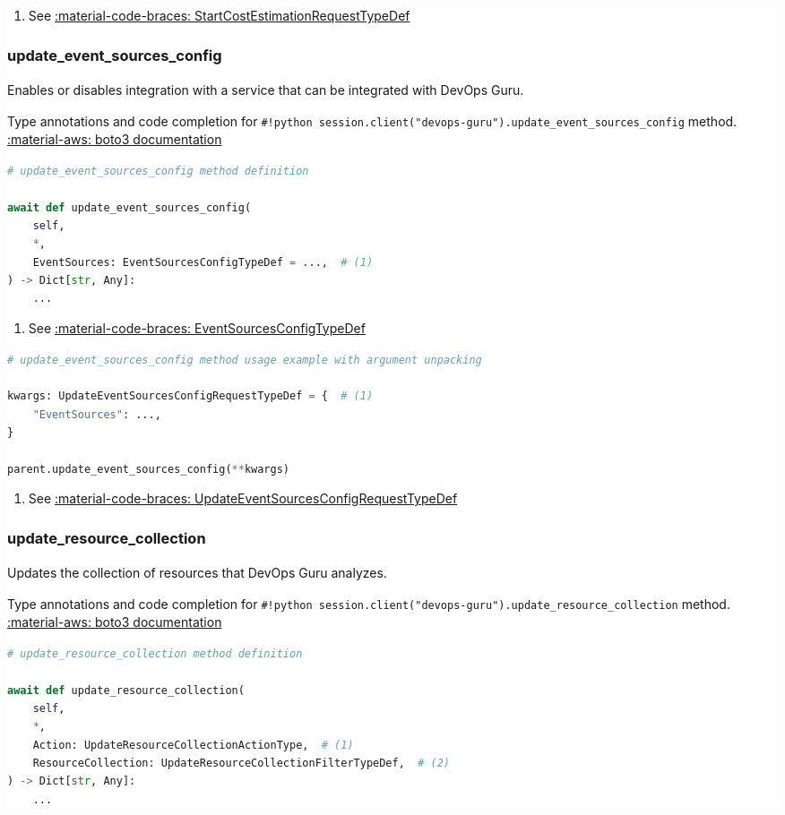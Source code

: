 1. See [:material-code-braces: StartCostEstimationRequestTypeDef](./type_defs.md#startcostestimationrequesttypedef)

### update\_event\_sources\_config

Enables or disables integration with a service that can be integrated with
DevOps Guru.

Type annotations and code completion for `#!python session.client("devops-guru").update_event_sources_config` method.
[:material-aws: boto3 documentation](https://boto3.amazonaws.com/v1/documentation/api/latest/reference/services/devops-guru.html#DevOpsGuru.Client)

```python
# update_event_sources_config method definition

await def update_event_sources_config(
    self,
    *,
    EventSources: EventSourcesConfigTypeDef = ...,  # (1)
) -> Dict[str, Any]:
    ...
```

1. See [:material-code-braces: EventSourcesConfigTypeDef](./type_defs.md#eventsourcesconfigtypedef)


```python
# update_event_sources_config method usage example with argument unpacking

kwargs: UpdateEventSourcesConfigRequestTypeDef = {  # (1)
    "EventSources": ...,
}

parent.update_event_sources_config(**kwargs)
```

1. See [:material-code-braces: UpdateEventSourcesConfigRequestTypeDef](./type_defs.md#updateeventsourcesconfigrequesttypedef)

### update\_resource\_collection

Updates the collection of resources that DevOps Guru analyzes.

Type annotations and code completion for `#!python session.client("devops-guru").update_resource_collection` method.
[:material-aws: boto3 documentation](https://boto3.amazonaws.com/v1/documentation/api/latest/reference/services/devops-guru.html#DevOpsGuru.Client)

```python
# update_resource_collection method definition

await def update_resource_collection(
    self,
    *,
    Action: UpdateResourceCollectionActionType,  # (1)
    ResourceCollection: UpdateResourceCollectionFilterTypeDef,  # (2)
) -> Dict[str, Any]:
    ...
```
